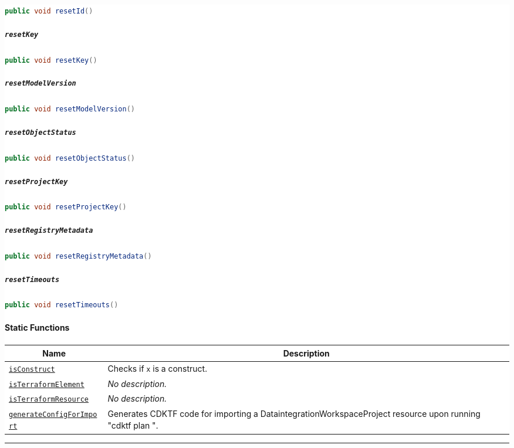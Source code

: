 ```java
public void resetId()
```

##### `resetKey` <a name="resetKey" id="rhizo-co-terraform-provider-oci.dataintegrationWorkspaceProject.DataintegrationWorkspaceProject.resetKey"></a>

```java
public void resetKey()
```

##### `resetModelVersion` <a name="resetModelVersion" id="rhizo-co-terraform-provider-oci.dataintegrationWorkspaceProject.DataintegrationWorkspaceProject.resetModelVersion"></a>

```java
public void resetModelVersion()
```

##### `resetObjectStatus` <a name="resetObjectStatus" id="rhizo-co-terraform-provider-oci.dataintegrationWorkspaceProject.DataintegrationWorkspaceProject.resetObjectStatus"></a>

```java
public void resetObjectStatus()
```

##### `resetProjectKey` <a name="resetProjectKey" id="rhizo-co-terraform-provider-oci.dataintegrationWorkspaceProject.DataintegrationWorkspaceProject.resetProjectKey"></a>

```java
public void resetProjectKey()
```

##### `resetRegistryMetadata` <a name="resetRegistryMetadata" id="rhizo-co-terraform-provider-oci.dataintegrationWorkspaceProject.DataintegrationWorkspaceProject.resetRegistryMetadata"></a>

```java
public void resetRegistryMetadata()
```

##### `resetTimeouts` <a name="resetTimeouts" id="rhizo-co-terraform-provider-oci.dataintegrationWorkspaceProject.DataintegrationWorkspaceProject.resetTimeouts"></a>

```java
public void resetTimeouts()
```

#### Static Functions <a name="Static Functions" id="Static Functions"></a>

| **Name** | **Description** |
| --- | --- |
| <code><a href="#rhizo-co-terraform-provider-oci.dataintegrationWorkspaceProject.DataintegrationWorkspaceProject.isConstruct">isConstruct</a></code> | Checks if `x` is a construct. |
| <code><a href="#rhizo-co-terraform-provider-oci.dataintegrationWorkspaceProject.DataintegrationWorkspaceProject.isTerraformElement">isTerraformElement</a></code> | *No description.* |
| <code><a href="#rhizo-co-terraform-provider-oci.dataintegrationWorkspaceProject.DataintegrationWorkspaceProject.isTerraformResource">isTerraformResource</a></code> | *No description.* |
| <code><a href="#rhizo-co-terraform-provider-oci.dataintegrationWorkspaceProject.DataintegrationWorkspaceProject.generateConfigForImport">generateConfigForImport</a></code> | Generates CDKTF code for importing a DataintegrationWorkspaceProject resource upon running "cdktf plan <stack-name>". |

---